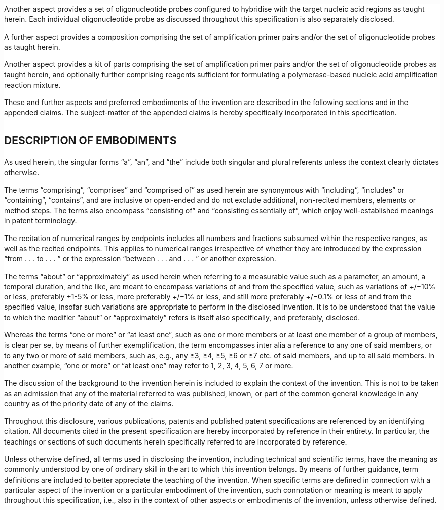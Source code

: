 Another aspect provides a set of oligonucleotide probes configured to hybridise with the target nucleic acid regions as taught herein. Each individual oligonucleotide probe as discussed throughout this specification is also separately disclosed.

A further aspect provides a composition comprising the set of amplification primer pairs and/or the set of oligonucleotide probes as taught herein.

Another aspect provides a kit of parts comprising the set of amplification primer pairs and/or the set of oligonucleotide probes as taught herein, and optionally further comprising reagents sufficient for formulating a polymerase-based nucleic acid amplification reaction mixture.

These and further aspects and preferred embodiments of the invention are described in the following sections and in the appended claims. The subject-matter of the appended claims is hereby specifically incorporated in this specification.

## DESCRIPTION OF EMBODIMENTS

As used herein, the singular forms “a”, “an”, and “the” include both singular and plural referents unless the context clearly dictates otherwise.

The terms “comprising”, “comprises” and “comprised of” as used herein are synonymous with “including”, “includes” or “containing”, “contains”, and are inclusive or open-ended and do not exclude additional, non-recited members, elements or method steps. The terms also encompass “consisting of” and “consisting essentially of”, which enjoy well-established meanings in patent terminology.

The recitation of numerical ranges by endpoints includes all numbers and fractions subsumed within the respective ranges, as well as the recited endpoints. This applies to numerical ranges irrespective of whether they are introduced by the expression “from . . . to . . . ” or the expression “between . . . and . . . ” or another expression.

The terms “about” or “approximately” as used herein when referring to a measurable value such as a parameter, an amount, a temporal duration, and the like, are meant to encompass variations of and from the specified value, such as variations of +/−10% or less, preferably +1-5% or less, more preferably +/−1% or less, and still more preferably +/−0.1% or less of and from the specified value, insofar such variations are appropriate to perform in the disclosed invention. It is to be understood that the value to which the modifier “about” or “approximately” refers is itself also specifically, and preferably, disclosed.

Whereas the terms “one or more” or “at least one”, such as one or more members or at least one member of a group of members, is clear per se, by means of further exemplification, the term encompasses inter alia a reference to any one of said members, or to any two or more of said members, such as, e.g., any ≥3, ≥4, ≥5, ≥6 or ≥7 etc. of said members, and up to all said members. In another example, “one or more” or “at least one” may refer to 1, 2, 3, 4, 5, 6, 7 or more.

The discussion of the background to the invention herein is included to explain the context of the invention. This is not to be taken as an admission that any of the material referred to was published, known, or part of the common general knowledge in any country as of the priority date of any of the claims.

Throughout this disclosure, various publications, patents and published patent specifications are referenced by an identifying citation. All documents cited in the present specification are hereby incorporated by reference in their entirety. In particular, the teachings or sections of such documents herein specifically referred to are incorporated by reference.

Unless otherwise defined, all terms used in disclosing the invention, including technical and scientific terms, have the meaning as commonly understood by one of ordinary skill in the art to which this invention belongs. By means of further guidance, term definitions are included to better appreciate the teaching of the invention. When specific terms are defined in connection with a particular aspect of the invention or a particular embodiment of the invention, such connotation or meaning is meant to apply throughout this specification, i.e., also in the context of other aspects or embodiments of the invention, unless otherwise defined.

